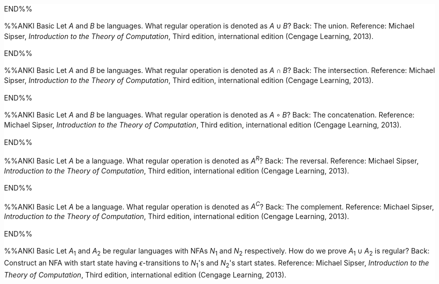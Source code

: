 END%%

%%ANKI
Basic
Let $A$ and $B$ be languages. What regular operation is denoted as $A \cup B$?
Back: The union.
Reference: Michael Sipser, _Introduction to the Theory of Computation_, Third edition, international edition (Cengage Learning, 2013).

END%%

%%ANKI
Basic
Let $A$ and $B$ be languages. What regular operation is denoted as $A \cap B$?
Back: The intersection.
Reference: Michael Sipser, _Introduction to the Theory of Computation_, Third edition, international edition (Cengage Learning, 2013).

END%%

%%ANKI
Basic
Let $A$ and $B$ be languages. What regular operation is denoted as $A \circ B$?
Back: The concatenation.
Reference: Michael Sipser, _Introduction to the Theory of Computation_, Third edition, international edition (Cengage Learning, 2013).

END%%

%%ANKI
Basic
Let $A$ be a language. What regular operation is denoted as $A^R$?
Back: The reversal.
Reference: Michael Sipser, _Introduction to the Theory of Computation_, Third edition, international edition (Cengage Learning, 2013).

END%%

%%ANKI
Basic
Let $A$ be a language. What regular operation is denoted as $A^C$?
Back: The complement.
Reference: Michael Sipser, _Introduction to the Theory of Computation_, Third edition, international edition (Cengage Learning, 2013).

END%%

%%ANKI
Basic
Let $A_1$ and $A_2$ be regular languages with NFAs $N_1$ and $N_2$ respectively. How do we prove $A_1 \cup A_2$ is regular?
Back: Construct an NFA with start state having $\epsilon$-transitions to $N_1$'s and $N_2$'s start states.
Reference: Michael Sipser, _Introduction to the Theory of Computation_, Third edition, international edition (Cengage Learning, 2013).
